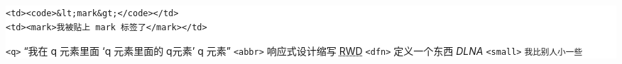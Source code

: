     <td><code>&lt;mark&gt;</code></td>
    <td><mark>我被贴上 mark 标签了</mark></td>
  </tr>
  <tr>
    <td><code>&lt;q&gt;</code></td>
    <td><q>我在 q 元素里面 <q>q 元素里面的 q元素</q> q 元素</q></td>
  </tr>
  <tr>
    <td><code>&lt;abbr&gt;</code></td>
    <td>响应式设计缩写 <abbr title="Responsive web design">RWD</abbr></td>
  </tr>
  <tr>
    <td><code>&lt;dfn&gt;</code></td>
    <td>定义一个东西 <dfn title="Enjoy your music, photos and videos, anywhere anytime">DLNA</dfn></td>
  </tr>
  <tr>
    <td><code>&lt;small&gt;</code></td>
    <td><small>我比别人小一些</small></td>
  </tr>
  </tbody>
</table>
